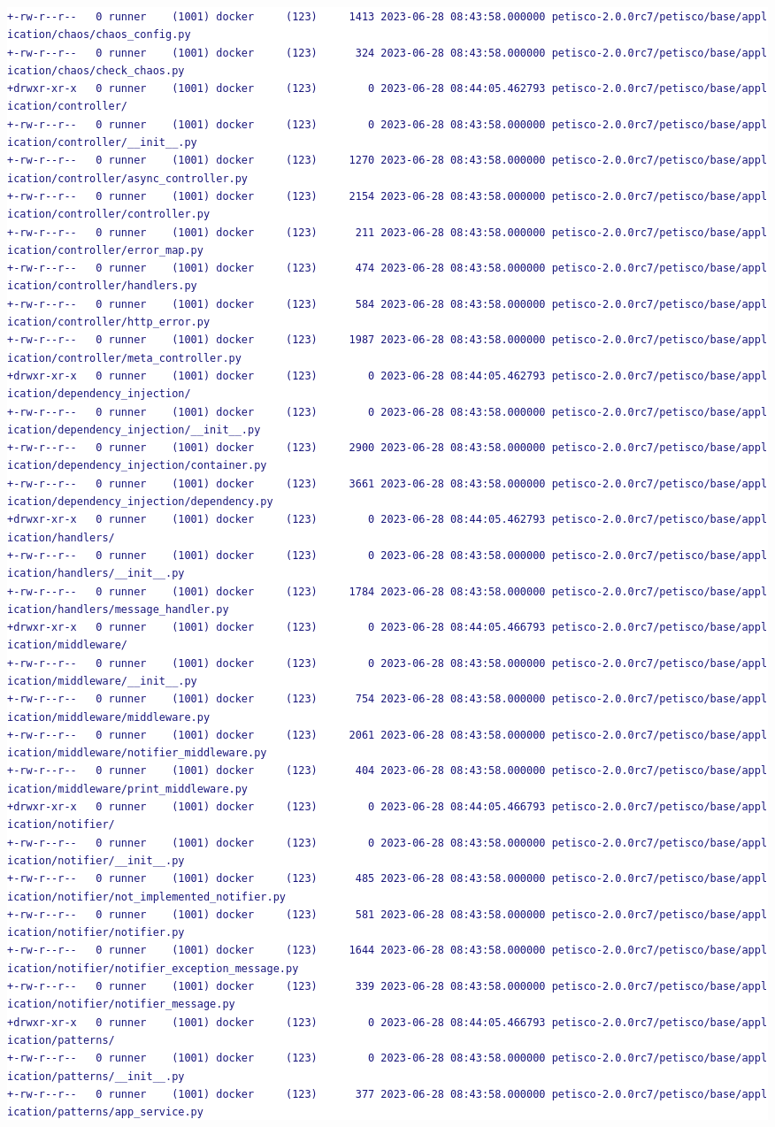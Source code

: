 ```diff
+-rw-r--r--   0 runner    (1001) docker     (123)     1413 2023-06-28 08:43:58.000000 petisco-2.0.0rc7/petisco/base/application/chaos/chaos_config.py
+-rw-r--r--   0 runner    (1001) docker     (123)      324 2023-06-28 08:43:58.000000 petisco-2.0.0rc7/petisco/base/application/chaos/check_chaos.py
+drwxr-xr-x   0 runner    (1001) docker     (123)        0 2023-06-28 08:44:05.462793 petisco-2.0.0rc7/petisco/base/application/controller/
+-rw-r--r--   0 runner    (1001) docker     (123)        0 2023-06-28 08:43:58.000000 petisco-2.0.0rc7/petisco/base/application/controller/__init__.py
+-rw-r--r--   0 runner    (1001) docker     (123)     1270 2023-06-28 08:43:58.000000 petisco-2.0.0rc7/petisco/base/application/controller/async_controller.py
+-rw-r--r--   0 runner    (1001) docker     (123)     2154 2023-06-28 08:43:58.000000 petisco-2.0.0rc7/petisco/base/application/controller/controller.py
+-rw-r--r--   0 runner    (1001) docker     (123)      211 2023-06-28 08:43:58.000000 petisco-2.0.0rc7/petisco/base/application/controller/error_map.py
+-rw-r--r--   0 runner    (1001) docker     (123)      474 2023-06-28 08:43:58.000000 petisco-2.0.0rc7/petisco/base/application/controller/handlers.py
+-rw-r--r--   0 runner    (1001) docker     (123)      584 2023-06-28 08:43:58.000000 petisco-2.0.0rc7/petisco/base/application/controller/http_error.py
+-rw-r--r--   0 runner    (1001) docker     (123)     1987 2023-06-28 08:43:58.000000 petisco-2.0.0rc7/petisco/base/application/controller/meta_controller.py
+drwxr-xr-x   0 runner    (1001) docker     (123)        0 2023-06-28 08:44:05.462793 petisco-2.0.0rc7/petisco/base/application/dependency_injection/
+-rw-r--r--   0 runner    (1001) docker     (123)        0 2023-06-28 08:43:58.000000 petisco-2.0.0rc7/petisco/base/application/dependency_injection/__init__.py
+-rw-r--r--   0 runner    (1001) docker     (123)     2900 2023-06-28 08:43:58.000000 petisco-2.0.0rc7/petisco/base/application/dependency_injection/container.py
+-rw-r--r--   0 runner    (1001) docker     (123)     3661 2023-06-28 08:43:58.000000 petisco-2.0.0rc7/petisco/base/application/dependency_injection/dependency.py
+drwxr-xr-x   0 runner    (1001) docker     (123)        0 2023-06-28 08:44:05.462793 petisco-2.0.0rc7/petisco/base/application/handlers/
+-rw-r--r--   0 runner    (1001) docker     (123)        0 2023-06-28 08:43:58.000000 petisco-2.0.0rc7/petisco/base/application/handlers/__init__.py
+-rw-r--r--   0 runner    (1001) docker     (123)     1784 2023-06-28 08:43:58.000000 petisco-2.0.0rc7/petisco/base/application/handlers/message_handler.py
+drwxr-xr-x   0 runner    (1001) docker     (123)        0 2023-06-28 08:44:05.466793 petisco-2.0.0rc7/petisco/base/application/middleware/
+-rw-r--r--   0 runner    (1001) docker     (123)        0 2023-06-28 08:43:58.000000 petisco-2.0.0rc7/petisco/base/application/middleware/__init__.py
+-rw-r--r--   0 runner    (1001) docker     (123)      754 2023-06-28 08:43:58.000000 petisco-2.0.0rc7/petisco/base/application/middleware/middleware.py
+-rw-r--r--   0 runner    (1001) docker     (123)     2061 2023-06-28 08:43:58.000000 petisco-2.0.0rc7/petisco/base/application/middleware/notifier_middleware.py
+-rw-r--r--   0 runner    (1001) docker     (123)      404 2023-06-28 08:43:58.000000 petisco-2.0.0rc7/petisco/base/application/middleware/print_middleware.py
+drwxr-xr-x   0 runner    (1001) docker     (123)        0 2023-06-28 08:44:05.466793 petisco-2.0.0rc7/petisco/base/application/notifier/
+-rw-r--r--   0 runner    (1001) docker     (123)        0 2023-06-28 08:43:58.000000 petisco-2.0.0rc7/petisco/base/application/notifier/__init__.py
+-rw-r--r--   0 runner    (1001) docker     (123)      485 2023-06-28 08:43:58.000000 petisco-2.0.0rc7/petisco/base/application/notifier/not_implemented_notifier.py
+-rw-r--r--   0 runner    (1001) docker     (123)      581 2023-06-28 08:43:58.000000 petisco-2.0.0rc7/petisco/base/application/notifier/notifier.py
+-rw-r--r--   0 runner    (1001) docker     (123)     1644 2023-06-28 08:43:58.000000 petisco-2.0.0rc7/petisco/base/application/notifier/notifier_exception_message.py
+-rw-r--r--   0 runner    (1001) docker     (123)      339 2023-06-28 08:43:58.000000 petisco-2.0.0rc7/petisco/base/application/notifier/notifier_message.py
+drwxr-xr-x   0 runner    (1001) docker     (123)        0 2023-06-28 08:44:05.466793 petisco-2.0.0rc7/petisco/base/application/patterns/
+-rw-r--r--   0 runner    (1001) docker     (123)        0 2023-06-28 08:43:58.000000 petisco-2.0.0rc7/petisco/base/application/patterns/__init__.py
+-rw-r--r--   0 runner    (1001) docker     (123)      377 2023-06-28 08:43:58.000000 petisco-2.0.0rc7/petisco/base/application/patterns/app_service.py
```
